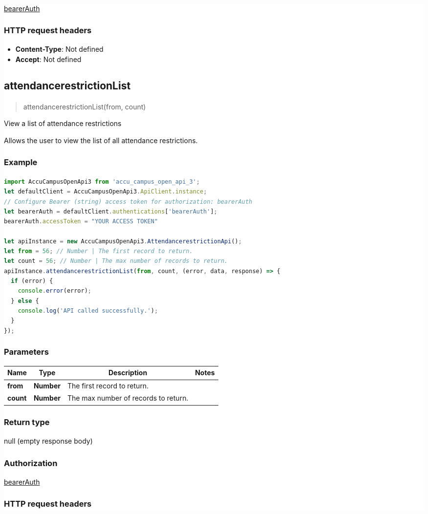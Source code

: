 [bearerAuth](../README.md#bearerAuth)

### HTTP request headers

- **Content-Type**: Not defined
- **Accept**: Not defined


## attendancerestrictionList

> attendancerestrictionList(from, count)

View a list of attendance restrictions

Allows the user to view the list of all attendance restrictions.

### Example

```javascript
import AccuCampusOpenApi3 from 'accu_campus_open_api_3';
let defaultClient = AccuCampusOpenApi3.ApiClient.instance;
// Configure Bearer (string) access token for authorization: bearerAuth
let bearerAuth = defaultClient.authentications['bearerAuth'];
bearerAuth.accessToken = "YOUR ACCESS TOKEN"

let apiInstance = new AccuCampusOpenApi3.AttendancerestrictionApi();
let from = 56; // Number | The first record to return.
let count = 56; // Number | The max number of records to return.
apiInstance.attendancerestrictionList(from, count, (error, data, response) => {
  if (error) {
    console.error(error);
  } else {
    console.log('API called successfully.');
  }
});
```

### Parameters


Name | Type | Description  | Notes
------------- | ------------- | ------------- | -------------
 **from** | **Number**| The first record to return. | 
 **count** | **Number**| The max number of records to return. | 

### Return type

null (empty response body)

### Authorization

[bearerAuth](../README.md#bearerAuth)

### HTTP request headers
